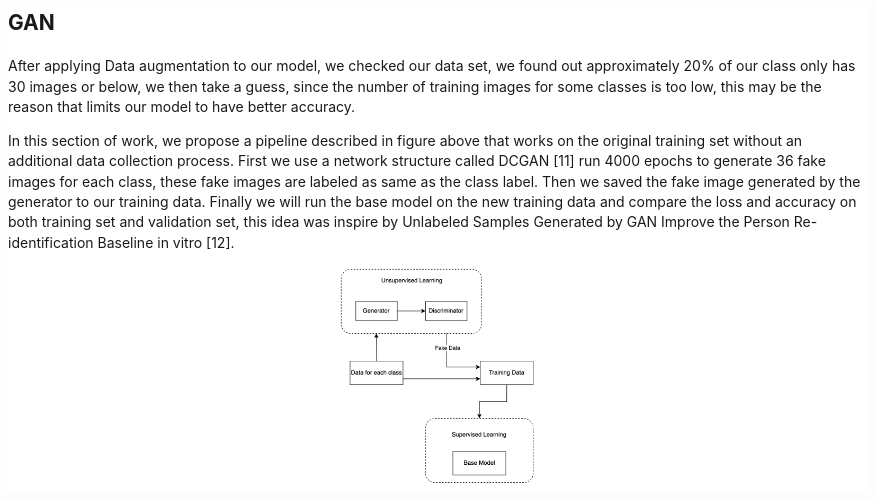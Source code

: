 ## GAN
After applying Data augmentation to our model, we checked our data set, we found out approximately 20% of our class only has 30 images or below, we then take a guess, since the number of training images for some classes is too low, this may be the reason that limits our model to have better accuracy.

In this section of work, we propose a pipeline described in figure above that works on the original training set without an additional data collection process. First we use a network structure called DCGAN [11] run 4000 epochs to generate 36 fake images for each class, these fake images are labeled as same as the class label. Then we saved the fake image generated by the generator to our training data. Finally we will run the base model on the new training data and compare the loss and accuracy on both training set and validation set, this idea was inspire by Unlabeled Samples Generated by GAN Improve the Person Re-identification Baseline in vitro [12].

<div align=center>
     <img src ="./readmeimage/pipeline.png" width="200" height ="220"/>
</div>
